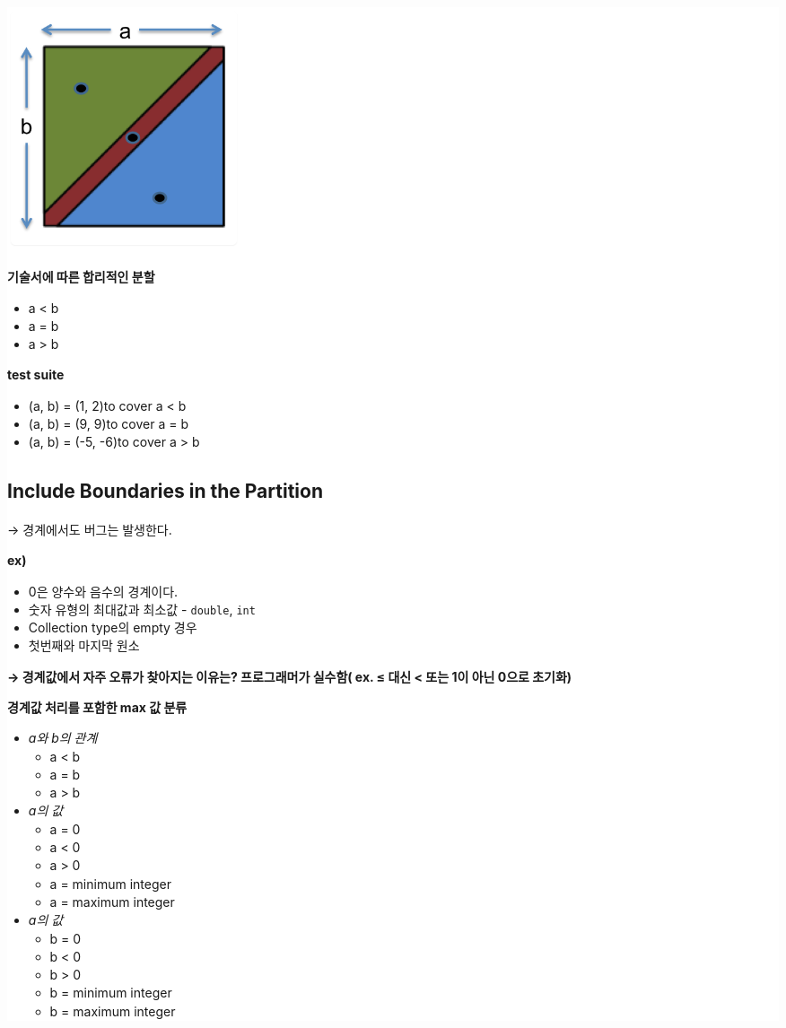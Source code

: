 ![Untitled](./image/kys1651/Untitled%201.png)

**기술서에 따른 합리적인 분할**

- a < b
- a = b
- a > b

**test suite**

- (a, b) = (1, 2)to cover a < b
- (a, b) = (9, 9)to cover a = b
- (a, b) = (-5, -6)to cover a > b

## Include Boundaries in the Partition

→ 경계에서도 버그는 발생한다.

**ex)**

- 0은 양수와 음수의 경계이다.
- 숫자 유형의 최대값과 최소값 - `double`, `int`
- Collection type의 empty 경우
- 첫번째와 마지막 원소

**→ 경계값에서 자주 오류가 찾아지는 이유는? 프로그래머가 실수함( ex. ≤ 대신 < 또는 1이 아닌 0으로 초기화)**

**경계값 처리를 포함한 max 값 분류**

- *a와 b의 관계*
    - a < b
    - a = b
    - a > b
- *a의 값*
    - a = 0
    - a < 0
    - a > 0
    - a = minimum integer
    - a = maximum integer
- *a의 값*
    - b = 0
    - b < 0
    - b > 0
    - b = minimum integer
    - b = maximum integer
    